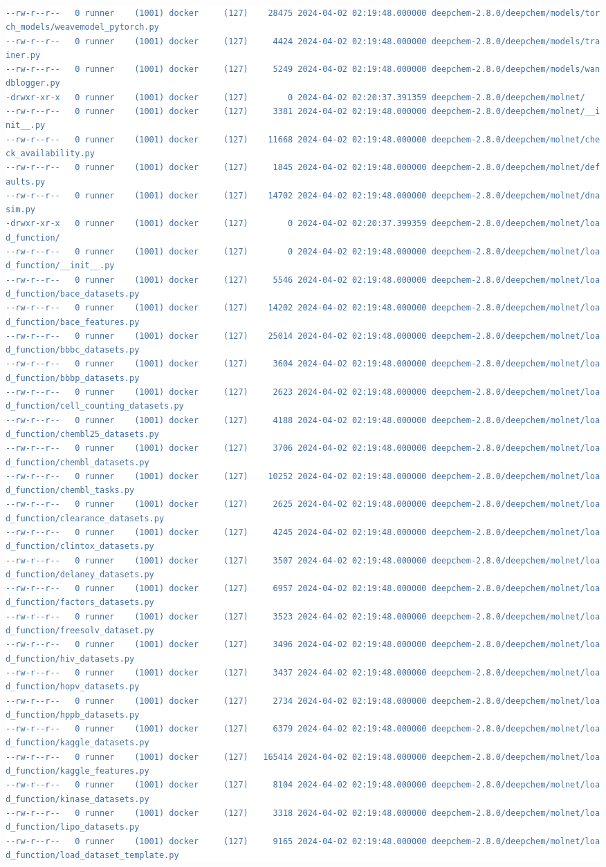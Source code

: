 ```diff
--rw-r--r--   0 runner    (1001) docker     (127)    28475 2024-04-02 02:19:48.000000 deepchem-2.8.0/deepchem/models/torch_models/weavemodel_pytorch.py
--rw-r--r--   0 runner    (1001) docker     (127)     4424 2024-04-02 02:19:48.000000 deepchem-2.8.0/deepchem/models/trainer.py
--rw-r--r--   0 runner    (1001) docker     (127)     5249 2024-04-02 02:19:48.000000 deepchem-2.8.0/deepchem/models/wandblogger.py
-drwxr-xr-x   0 runner    (1001) docker     (127)        0 2024-04-02 02:20:37.391359 deepchem-2.8.0/deepchem/molnet/
--rw-r--r--   0 runner    (1001) docker     (127)     3381 2024-04-02 02:19:48.000000 deepchem-2.8.0/deepchem/molnet/__init__.py
--rw-r--r--   0 runner    (1001) docker     (127)    11668 2024-04-02 02:19:48.000000 deepchem-2.8.0/deepchem/molnet/check_availability.py
--rw-r--r--   0 runner    (1001) docker     (127)     1845 2024-04-02 02:19:48.000000 deepchem-2.8.0/deepchem/molnet/defaults.py
--rw-r--r--   0 runner    (1001) docker     (127)    14702 2024-04-02 02:19:48.000000 deepchem-2.8.0/deepchem/molnet/dnasim.py
-drwxr-xr-x   0 runner    (1001) docker     (127)        0 2024-04-02 02:20:37.399359 deepchem-2.8.0/deepchem/molnet/load_function/
--rw-r--r--   0 runner    (1001) docker     (127)        0 2024-04-02 02:19:48.000000 deepchem-2.8.0/deepchem/molnet/load_function/__init__.py
--rw-r--r--   0 runner    (1001) docker     (127)     5546 2024-04-02 02:19:48.000000 deepchem-2.8.0/deepchem/molnet/load_function/bace_datasets.py
--rw-r--r--   0 runner    (1001) docker     (127)    14202 2024-04-02 02:19:48.000000 deepchem-2.8.0/deepchem/molnet/load_function/bace_features.py
--rw-r--r--   0 runner    (1001) docker     (127)    25014 2024-04-02 02:19:48.000000 deepchem-2.8.0/deepchem/molnet/load_function/bbbc_datasets.py
--rw-r--r--   0 runner    (1001) docker     (127)     3604 2024-04-02 02:19:48.000000 deepchem-2.8.0/deepchem/molnet/load_function/bbbp_datasets.py
--rw-r--r--   0 runner    (1001) docker     (127)     2623 2024-04-02 02:19:48.000000 deepchem-2.8.0/deepchem/molnet/load_function/cell_counting_datasets.py
--rw-r--r--   0 runner    (1001) docker     (127)     4188 2024-04-02 02:19:48.000000 deepchem-2.8.0/deepchem/molnet/load_function/chembl25_datasets.py
--rw-r--r--   0 runner    (1001) docker     (127)     3706 2024-04-02 02:19:48.000000 deepchem-2.8.0/deepchem/molnet/load_function/chembl_datasets.py
--rw-r--r--   0 runner    (1001) docker     (127)    10252 2024-04-02 02:19:48.000000 deepchem-2.8.0/deepchem/molnet/load_function/chembl_tasks.py
--rw-r--r--   0 runner    (1001) docker     (127)     2625 2024-04-02 02:19:48.000000 deepchem-2.8.0/deepchem/molnet/load_function/clearance_datasets.py
--rw-r--r--   0 runner    (1001) docker     (127)     4245 2024-04-02 02:19:48.000000 deepchem-2.8.0/deepchem/molnet/load_function/clintox_datasets.py
--rw-r--r--   0 runner    (1001) docker     (127)     3507 2024-04-02 02:19:48.000000 deepchem-2.8.0/deepchem/molnet/load_function/delaney_datasets.py
--rw-r--r--   0 runner    (1001) docker     (127)     6957 2024-04-02 02:19:48.000000 deepchem-2.8.0/deepchem/molnet/load_function/factors_datasets.py
--rw-r--r--   0 runner    (1001) docker     (127)     3523 2024-04-02 02:19:48.000000 deepchem-2.8.0/deepchem/molnet/load_function/freesolv_dataset.py
--rw-r--r--   0 runner    (1001) docker     (127)     3496 2024-04-02 02:19:48.000000 deepchem-2.8.0/deepchem/molnet/load_function/hiv_datasets.py
--rw-r--r--   0 runner    (1001) docker     (127)     3437 2024-04-02 02:19:48.000000 deepchem-2.8.0/deepchem/molnet/load_function/hopv_datasets.py
--rw-r--r--   0 runner    (1001) docker     (127)     2734 2024-04-02 02:19:48.000000 deepchem-2.8.0/deepchem/molnet/load_function/hppb_datasets.py
--rw-r--r--   0 runner    (1001) docker     (127)     6379 2024-04-02 02:19:48.000000 deepchem-2.8.0/deepchem/molnet/load_function/kaggle_datasets.py
--rw-r--r--   0 runner    (1001) docker     (127)   165414 2024-04-02 02:19:48.000000 deepchem-2.8.0/deepchem/molnet/load_function/kaggle_features.py
--rw-r--r--   0 runner    (1001) docker     (127)     8104 2024-04-02 02:19:48.000000 deepchem-2.8.0/deepchem/molnet/load_function/kinase_datasets.py
--rw-r--r--   0 runner    (1001) docker     (127)     3318 2024-04-02 02:19:48.000000 deepchem-2.8.0/deepchem/molnet/load_function/lipo_datasets.py
--rw-r--r--   0 runner    (1001) docker     (127)     9165 2024-04-02 02:19:48.000000 deepchem-2.8.0/deepchem/molnet/load_function/load_dataset_template.py
```